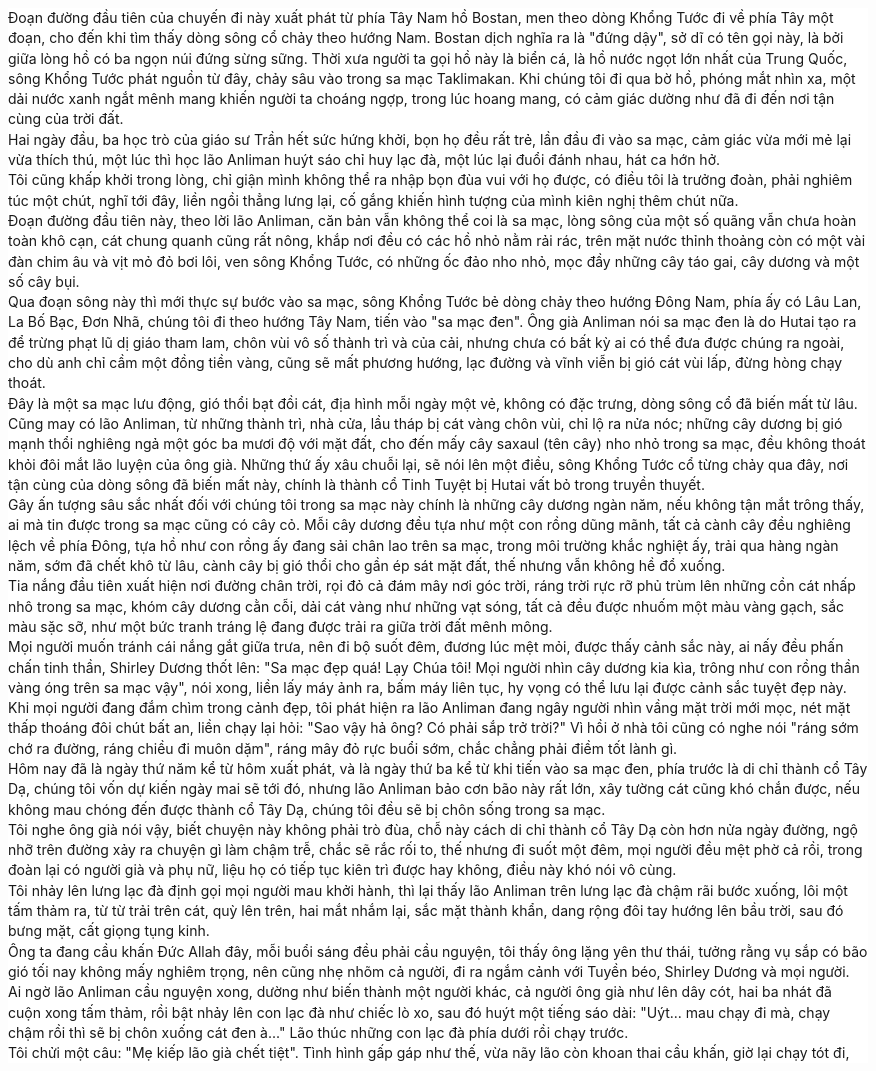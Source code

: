 Đoạn đường đầu tiên của chuyến đi này xuất phát từ phía Tây Nam hồ Bostan, men theo dòng Khổng Tước đi về phía Tây một đoạn, cho đến khi tìm thấy dòng sông cổ chảy theo hướng Nam. Bostan dịch nghĩa ra là "đứng dậy", sở dĩ có tên gọi này, là bởi giữa lòng hồ có ba ngọn núi đứng sừng sững. Thời xưa người ta gọi hồ này là biển cá, là hồ nước ngọt lớn nhất của Trung Quốc, sông Khổng Tước phát nguồn từ đây, chảy sâu vào trong sa mạc Taklimakan. Khi chúng tôi đi qua bờ hồ, phóng mắt nhìn xa, một dải nước xanh ngắt mênh mang khiến người ta choáng ngợp, trong lúc hoang mang, có cảm giác dường như đã đi đến nơi tận cùng của trời đất.<br>Hai ngày đầu, ba học trò của giáo sư Trần hết sức hứng khởi, bọn họ đều rất trẻ, lần đầu đi vào sa mạc, cảm giác vừa mới mẻ lại vừa thích thú, một lúc thì học lão Anliman huýt sáo chỉ huy lạc đà, một lúc lại đuổi đánh nhau, hát ca hớn hở.<br>Tôi cũng khấp khởi trong lòng, chỉ giận mình không thể ra nhập bọn đùa vui với họ được, có điều tôi là trưởng đoàn, phải nghiêm túc một chút, nghĩ tới đây, liền ngồi thẳng lưng lại, cố gắng khiến hình tượng của mình kiên nghị thêm chút nữa.<br>Đoạn đường đầu tiên này, theo lời lão Anliman, căn bản vẫn không thể coi là sa mạc, lòng sông của một số quãng vẫn chưa hoàn toàn khô cạn, cát chung quanh cũng rất nông, khắp nơi đều có các hồ nhỏ nằm rải rác, trên mặt nước thỉnh thoảng còn có một vài đàn chim âu và vịt mỏ đỏ bơi lôi, ven sông Khổng Tước, có những ốc đảo nho nhỏ, mọc đầy những cây táo gai, cây dương và một số cây bụi.<br>Qua đoạn sông này thì mới thực sự bước vào sa mạc, sông Khổng Tước bẻ dòng chảy theo hướng Đông Nam, phía ấy có Lâu Lan, La Bố Bạc, Đơn Nhã, chúng tôi đi theo hướng Tây Nam, tiến vào "sa mạc đen". Ông già Anliman nói sa mạc đen là do Hutai tạo ra để trừng phạt lũ dị giáo tham lam, chôn vùi vô số thành trì và của cải, nhưng chưa có bất kỳ ai có thể đưa được chúng ra ngoài, cho dù anh chỉ cầm một đồng tiền vàng, cũng sẽ mất phương hướng, lạc đường và vĩnh viễn bị gió cát vùi lấp, đừng hòng chạy thoát.<br>Đây là một sa mạc lưu động, gió thổi bạt đồi cát, địa hình mỗi ngày một vẻ, không có đặc trưng, dòng sông cổ đã biến mất từ lâu. Cũng may có lão Anliman, từ những thành trì, nhà cửa, lầu tháp bị cát vàng chôn vùi, chỉ lộ ra nửa nóc; những cây dương bị gió mạnh thổi nghiêng ngả một góc ba mươi độ với mặt đất, cho đến mấy cây saxaul (tên cây) nho nhỏ trong sa mạc, đều không thoát khỏi đôi mắt lão luyện của ông già. Những thứ ấy xâu chuỗi lại, sẽ nói lên một điều, sông Khổng Tước cổ từng chảy qua đây, nơi tận cùng của dòng sông đã biến mất này, chính là thành cổ Tinh Tuyệt bị Hutai vất bỏ trong truyền thuyết.<br>Gây ấn tượng sâu sắc nhất đối với chúng tôi trong sa mạc này chính là những cây dương ngàn năm, nếu không tận mắt trông thấy, ai mà tin được trong sa mạc cũng có cây cỏ. Mỗi cây dương đều tựa như một con rồng dũng mãnh, tất cả cành cây đều nghiêng lệch về phía Đông, tựa hồ như con rồng ấy đang sải chân lao trên sa mạc, trong môi trường khắc nghiệt ấy, trải qua hàng ngàn năm, sớm đã chết khô từ lâu, cành cây bị gió thổi cho gần ép sát mặt đất, thế nhưng vẫn không hề đổ xuống.<br>Tia nắng đầu tiên xuất hiện nơi đường chân trời, rọi đỏ cả đám mây nơi góc trời, ráng trời rực rỡ phủ trùm lên những cồn cát nhấp nhô trong sa mạc, khóm cây dương cằn cỗi, dải cát vàng như những vạt sóng, tất cả đều được nhuốm một màu vàng gạch, sắc màu sặc sỡ, như một bức tranh tráng lệ đang được trải ra giữa trời đất mênh mông.<br>Mọi người muốn tránh cái nắng gắt giữa trưa, nên đi bộ suốt đêm, đương lúc mệt mỏi, được thấy cảnh sắc này, ai nấy đều phấn chấn tinh thần, Shirley Dương thốt lên: "Sa mạc đẹp quá! Lạy Chúa tôi! Mọi người nhìn cây dương kia kìa, trông như con rồng thần vàng óng trên sa mạc vậy", nói xong, liền lấy máy ảnh ra, bấm máy liên tục, hy vọng có thể lưu lại được cảnh sắc tuyệt đẹp này.<br>Khi mọi người đang đắm chìm trong cảnh đẹp, tôi phát hiện ra lão Anliman đang ngây người nhìn vầng mặt trời mới mọc, nét mặt thấp thoáng đôi chút bất an, liền chạy lại hỏi: "Sao vậy hả ông? Có phải sắp trở trời?" Vì hồi ở nhà tôi cũng có nghe nói "ráng sớm chớ ra đường, ráng chiều đi muôn dặm", ráng mây đỏ rực buổi sớm, chắc chẳng phải điềm tốt lành gì.<br>Hôm nay đã là ngày thứ năm kể từ hôm xuất phát, và là ngày thứ ba kể từ khi tiến vào sa mạc đen, phía trước là di chỉ thành cổ Tây Dạ, chúng tôi vốn dự kiến ngày mai sẽ tới đó, nhưng lão Anliman bảo cơn bão này rất lớn, xây tường cát cũng khó chắn được, nếu không mau chóng đến được thành cổ Tây Dạ, chúng tôi đều sẽ bị chôn sống trong sa mạc.<br>Tôi nghe ông già nói vậy, biết chuyện này không phải trò đùa, chỗ này cách di chỉ thành cổ Tây Dạ còn hơn nửa ngày đường, ngộ nhỡ trên đường xảy ra chuyện gì làm chậm trễ, chắc sẽ rắc rối to, thế nhưng đi suốt một đêm, mọi người đều mệt phờ cả rồi, trong đoàn lại có người già và phụ nữ, liệu họ có tiếp tục kiên trì được hay không, điều này khó nói vô cùng.<br>Tôi nhảy lên lưng lạc đà định gọi mọi người mau khởi hành, thì lại thấy lão Anliman trên lưng lạc đà chậm rãi bước xuống, lôi một tấm thảm ra, từ từ trải trên cát, quỳ lên trên, hai mắt nhắm lại, sắc mặt thành khẩn, dang rộng đôi tay hướng lên bầu trời, sau đó bưng mặt, cất giọng tụng kinh.<br>Ông ta đang cầu khấn Đức Allah đây, mỗi buổi sáng đều phải cầu nguyện, tôi thấy ông lặng yên thư thái, tưởng rằng vụ sắp có bão gió tối nay không mấy nghiêm trọng, nên cũng nhẹ nhõm cả người, đi ra ngắm cảnh với Tuyền béo, Shirley Dương và mọi người.<br>Ai ngờ lão Anliman cầu nguyện xong, dường như biến thành một người khác, cả người ông già như lên dây cót, hai ba nhát đã cuộn xong tấm thảm, rồi bật nhảy lên con lạc đà như chiếc lò xo, sau đó huýt một tiếng sáo dài: "Uýt... mau chạy đi mà, chạy chậm rồi thì sẽ bị chôn xuống cát đen à..." Lão thúc những con lạc đà phía dưới rồi chạy trước.<br>Tôi chửi một câu: "Mẹ kiếp lão già chết tiệt". Tình hình gấp gáp như thế, vừa nãy lão còn khoan thai cầu khấn, giờ lại chạy tót đi,